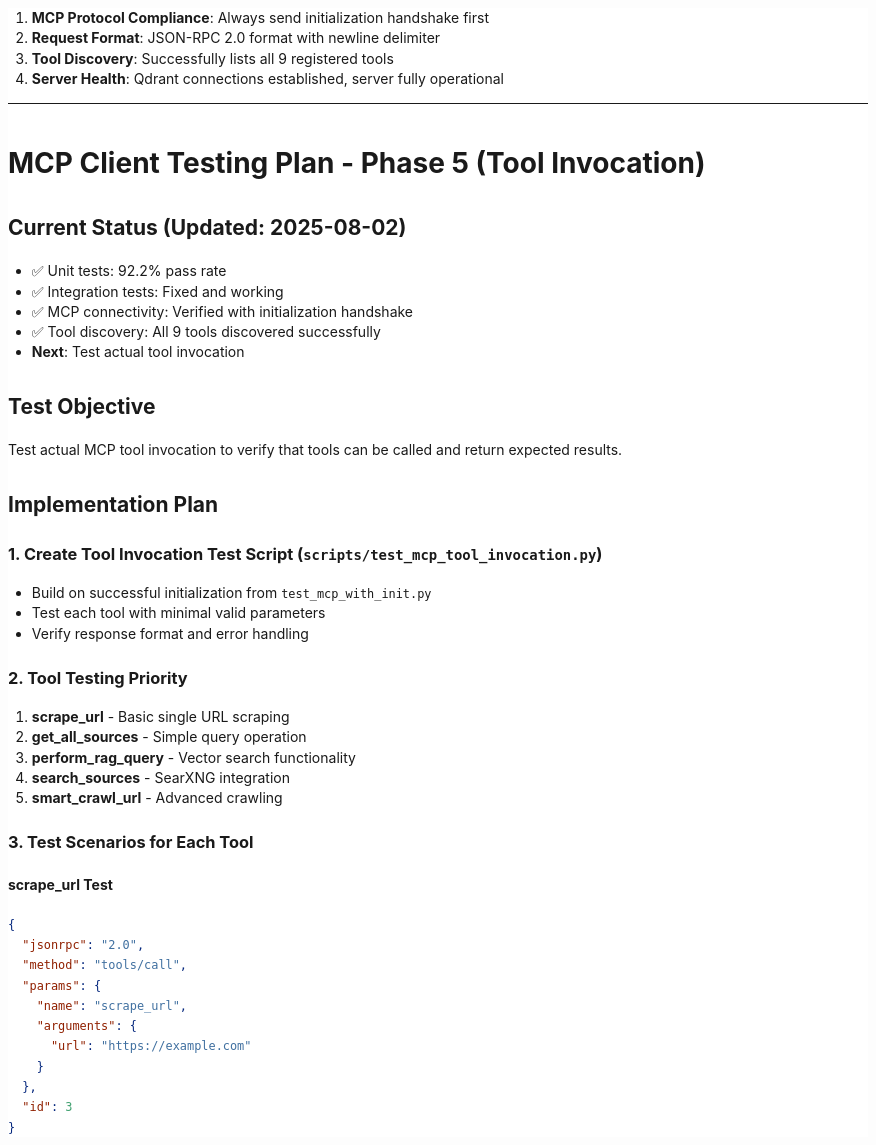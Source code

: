 1. **MCP Protocol Compliance**: Always send initialization handshake first
2. **Request Format**: JSON-RPC 2.0 format with newline delimiter
3. **Tool Discovery**: Successfully lists all 9 registered tools
4. **Server Health**: Qdrant connections established, server fully operational

---

# MCP Client Testing Plan - Phase 5 (Tool Invocation)

## Current Status (Updated: 2025-08-02)

- ✅ Unit tests: 92.2% pass rate
- ✅ Integration tests: Fixed and working
- ✅ MCP connectivity: Verified with initialization handshake
- ✅ Tool discovery: All 9 tools discovered successfully
- **Next**: Test actual tool invocation

## Test Objective

Test actual MCP tool invocation to verify that tools can be called and return expected results.

## Implementation Plan

### 1. Create Tool Invocation Test Script (`scripts/test_mcp_tool_invocation.py`)

- Build on successful initialization from `test_mcp_with_init.py`
- Test each tool with minimal valid parameters
- Verify response format and error handling

### 2. Tool Testing Priority

1. **scrape_url** - Basic single URL scraping
2. **get_all_sources** - Simple query operation
3. **perform_rag_query** - Vector search functionality
4. **search_sources** - SearXNG integration
5. **smart_crawl_url** - Advanced crawling

### 3. Test Scenarios for Each Tool

#### scrape_url Test

```json
{
  "jsonrpc": "2.0",
  "method": "tools/call",
  "params": {
    "name": "scrape_url",
    "arguments": {
      "url": "https://example.com"
    }
  },
  "id": 3
}
```
